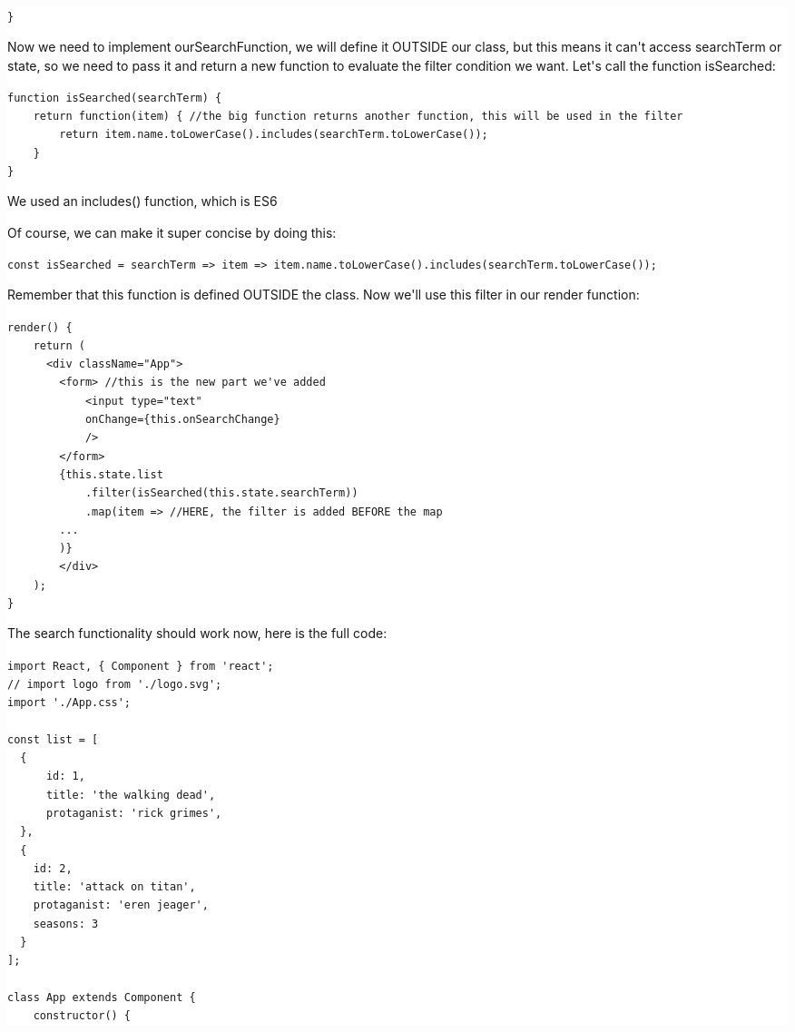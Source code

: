 ``` JSX
}
```

Now we need to implement ourSearchFunction, we will define it OUTSIDE our class, but this means it can't access searchTerm or state, so we need to pass it and return a new function to evaluate the filter condition we want.
Let's call the function isSearched:
``` JSX
function isSearched(searchTerm) {
    return function(item) { //the big function returns another function, this will be used in the filter
        return item.name.toLowerCase().includes(searchTerm.toLowerCase());
    }
}
```
We used an includes() function, which is ES6

Of course, we can make it super concise by doing this:
``` JSX
const isSearched = searchTerm => item => item.name.toLowerCase().includes(searchTerm.toLowerCase());
```

Remember that this function is defined OUTSIDE the class.
Now we'll use this filter in our render function:
``` JSX
render() {
    return (
      <div className="App">
        <form> //this is the new part we've added
            <input type="text"
            onChange={this.onSearchChange}
            />
        </form>
        {this.state.list
            .filter(isSearched(this.state.searchTerm))
            .map(item => //HERE, the filter is added BEFORE the map
        ...
        )}
        </div>
    );
}
```

The search functionality should work now, here is the full code:
``` JSX
import React, { Component } from 'react';
// import logo from './logo.svg';
import './App.css';

const list = [
  {
      id: 1,
      title: 'the walking dead',
      protaganist: 'rick grimes',
  },
  {
    id: 2,
    title: 'attack on titan',
    protaganist: 'eren jeager',
    seasons: 3
  }
];

class App extends Component {
    constructor() {
```
